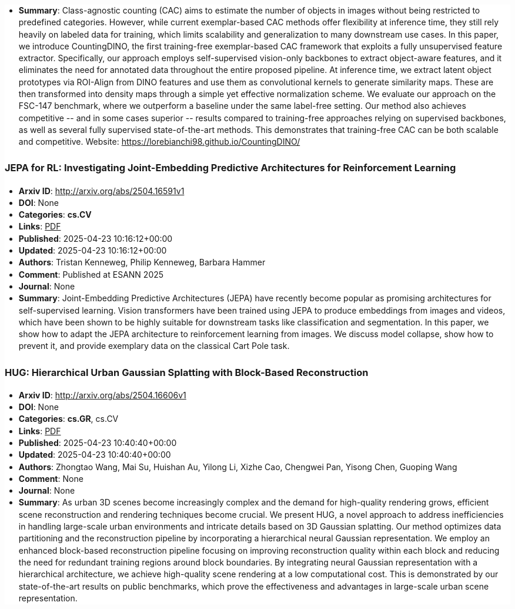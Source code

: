 - **Summary**: Class-agnostic counting (CAC) aims to estimate the number of objects in images without being restricted to predefined categories. However, while current exemplar-based CAC methods offer flexibility at inference time, they still rely heavily on labeled data for training, which limits scalability and generalization to many downstream use cases. In this paper, we introduce CountingDINO, the first training-free exemplar-based CAC framework that exploits a fully unsupervised feature extractor. Specifically, our approach employs self-supervised vision-only backbones to extract object-aware features, and it eliminates the need for annotated data throughout the entire proposed pipeline. At inference time, we extract latent object prototypes via ROI-Align from DINO features and use them as convolutional kernels to generate similarity maps. These are then transformed into density maps through a simple yet effective normalization scheme. We evaluate our approach on the FSC-147 benchmark, where we outperform a baseline under the same label-free setting. Our method also achieves competitive -- and in some cases superior -- results compared to training-free approaches relying on supervised backbones, as well as several fully supervised state-of-the-art methods. This demonstrates that training-free CAC can be both scalable and competitive. Website: https://lorebianchi98.github.io/CountingDINO/



### JEPA for RL: Investigating Joint-Embedding Predictive Architectures for Reinforcement Learning
- **Arxiv ID**: http://arxiv.org/abs/2504.16591v1
- **DOI**: None
- **Categories**: **cs.CV**
- **Links**: [PDF](http://arxiv.org/pdf/2504.16591v1)
- **Published**: 2025-04-23 10:16:12+00:00
- **Updated**: 2025-04-23 10:16:12+00:00
- **Authors**: Tristan Kenneweg, Philip Kenneweg, Barbara Hammer
- **Comment**: Published at ESANN 2025
- **Journal**: None
- **Summary**: Joint-Embedding Predictive Architectures (JEPA) have recently become popular as promising architectures for self-supervised learning. Vision transformers have been trained using JEPA to produce embeddings from images and videos, which have been shown to be highly suitable for downstream tasks like classification and segmentation. In this paper, we show how to adapt the JEPA architecture to reinforcement learning from images. We discuss model collapse, show how to prevent it, and provide exemplary data on the classical Cart Pole task.



### HUG: Hierarchical Urban Gaussian Splatting with Block-Based Reconstruction
- **Arxiv ID**: http://arxiv.org/abs/2504.16606v1
- **DOI**: None
- **Categories**: **cs.GR**, cs.CV
- **Links**: [PDF](http://arxiv.org/pdf/2504.16606v1)
- **Published**: 2025-04-23 10:40:40+00:00
- **Updated**: 2025-04-23 10:40:40+00:00
- **Authors**: Zhongtao Wang, Mai Su, Huishan Au, Yilong Li, Xizhe Cao, Chengwei Pan, Yisong Chen, Guoping Wang
- **Comment**: None
- **Journal**: None
- **Summary**: As urban 3D scenes become increasingly complex and the demand for high-quality rendering grows, efficient scene reconstruction and rendering techniques become crucial. We present HUG, a novel approach to address inefficiencies in handling large-scale urban environments and intricate details based on 3D Gaussian splatting. Our method optimizes data partitioning and the reconstruction pipeline by incorporating a hierarchical neural Gaussian representation. We employ an enhanced block-based reconstruction pipeline focusing on improving reconstruction quality within each block and reducing the need for redundant training regions around block boundaries. By integrating neural Gaussian representation with a hierarchical architecture, we achieve high-quality scene rendering at a low computational cost. This is demonstrated by our state-of-the-art results on public benchmarks, which prove the effectiveness and advantages in large-scale urban scene representation.
